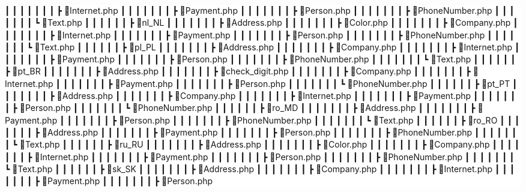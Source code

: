  ┃ ┃ ┃ ┃ ┃ ┃ ┃ ┣ 📜Internet.php
 ┃ ┃ ┃ ┃ ┃ ┃ ┃ ┣ 📜Payment.php
 ┃ ┃ ┃ ┃ ┃ ┃ ┃ ┣ 📜Person.php
 ┃ ┃ ┃ ┃ ┃ ┃ ┃ ┣ 📜PhoneNumber.php
 ┃ ┃ ┃ ┃ ┃ ┃ ┃ ┗ 📜Text.php
 ┃ ┃ ┃ ┃ ┃ ┃ ┣ 📂nl_NL
 ┃ ┃ ┃ ┃ ┃ ┃ ┃ ┣ 📜Address.php
 ┃ ┃ ┃ ┃ ┃ ┃ ┃ ┣ 📜Color.php
 ┃ ┃ ┃ ┃ ┃ ┃ ┃ ┣ 📜Company.php
 ┃ ┃ ┃ ┃ ┃ ┃ ┃ ┣ 📜Internet.php
 ┃ ┃ ┃ ┃ ┃ ┃ ┃ ┣ 📜Payment.php
 ┃ ┃ ┃ ┃ ┃ ┃ ┃ ┣ 📜Person.php
 ┃ ┃ ┃ ┃ ┃ ┃ ┃ ┣ 📜PhoneNumber.php
 ┃ ┃ ┃ ┃ ┃ ┃ ┃ ┗ 📜Text.php
 ┃ ┃ ┃ ┃ ┃ ┃ ┣ 📂pl_PL
 ┃ ┃ ┃ ┃ ┃ ┃ ┃ ┣ 📜Address.php
 ┃ ┃ ┃ ┃ ┃ ┃ ┃ ┣ 📜Company.php
 ┃ ┃ ┃ ┃ ┃ ┃ ┃ ┣ 📜Internet.php
 ┃ ┃ ┃ ┃ ┃ ┃ ┃ ┣ 📜Payment.php
 ┃ ┃ ┃ ┃ ┃ ┃ ┃ ┣ 📜Person.php
 ┃ ┃ ┃ ┃ ┃ ┃ ┃ ┣ 📜PhoneNumber.php
 ┃ ┃ ┃ ┃ ┃ ┃ ┃ ┗ 📜Text.php
 ┃ ┃ ┃ ┃ ┃ ┃ ┣ 📂pt_BR
 ┃ ┃ ┃ ┃ ┃ ┃ ┃ ┣ 📜Address.php
 ┃ ┃ ┃ ┃ ┃ ┃ ┃ ┣ 📜check_digit.php
 ┃ ┃ ┃ ┃ ┃ ┃ ┃ ┣ 📜Company.php
 ┃ ┃ ┃ ┃ ┃ ┃ ┃ ┣ 📜Internet.php
 ┃ ┃ ┃ ┃ ┃ ┃ ┃ ┣ 📜Payment.php
 ┃ ┃ ┃ ┃ ┃ ┃ ┃ ┣ 📜Person.php
 ┃ ┃ ┃ ┃ ┃ ┃ ┃ ┗ 📜PhoneNumber.php
 ┃ ┃ ┃ ┃ ┃ ┃ ┣ 📂pt_PT
 ┃ ┃ ┃ ┃ ┃ ┃ ┃ ┣ 📜Address.php
 ┃ ┃ ┃ ┃ ┃ ┃ ┃ ┣ 📜Company.php
 ┃ ┃ ┃ ┃ ┃ ┃ ┃ ┣ 📜Internet.php
 ┃ ┃ ┃ ┃ ┃ ┃ ┃ ┣ 📜Payment.php
 ┃ ┃ ┃ ┃ ┃ ┃ ┃ ┣ 📜Person.php
 ┃ ┃ ┃ ┃ ┃ ┃ ┃ ┗ 📜PhoneNumber.php
 ┃ ┃ ┃ ┃ ┃ ┃ ┣ 📂ro_MD
 ┃ ┃ ┃ ┃ ┃ ┃ ┃ ┣ 📜Address.php
 ┃ ┃ ┃ ┃ ┃ ┃ ┃ ┣ 📜Payment.php
 ┃ ┃ ┃ ┃ ┃ ┃ ┃ ┣ 📜Person.php
 ┃ ┃ ┃ ┃ ┃ ┃ ┃ ┣ 📜PhoneNumber.php
 ┃ ┃ ┃ ┃ ┃ ┃ ┃ ┗ 📜Text.php
 ┃ ┃ ┃ ┃ ┃ ┃ ┣ 📂ro_RO
 ┃ ┃ ┃ ┃ ┃ ┃ ┃ ┣ 📜Address.php
 ┃ ┃ ┃ ┃ ┃ ┃ ┃ ┣ 📜Payment.php
 ┃ ┃ ┃ ┃ ┃ ┃ ┃ ┣ 📜Person.php
 ┃ ┃ ┃ ┃ ┃ ┃ ┃ ┣ 📜PhoneNumber.php
 ┃ ┃ ┃ ┃ ┃ ┃ ┃ ┗ 📜Text.php
 ┃ ┃ ┃ ┃ ┃ ┃ ┣ 📂ru_RU
 ┃ ┃ ┃ ┃ ┃ ┃ ┃ ┣ 📜Address.php
 ┃ ┃ ┃ ┃ ┃ ┃ ┃ ┣ 📜Color.php
 ┃ ┃ ┃ ┃ ┃ ┃ ┃ ┣ 📜Company.php
 ┃ ┃ ┃ ┃ ┃ ┃ ┃ ┣ 📜Internet.php
 ┃ ┃ ┃ ┃ ┃ ┃ ┃ ┣ 📜Payment.php
 ┃ ┃ ┃ ┃ ┃ ┃ ┃ ┣ 📜Person.php
 ┃ ┃ ┃ ┃ ┃ ┃ ┃ ┣ 📜PhoneNumber.php
 ┃ ┃ ┃ ┃ ┃ ┃ ┃ ┗ 📜Text.php
 ┃ ┃ ┃ ┃ ┃ ┃ ┣ 📂sk_SK
 ┃ ┃ ┃ ┃ ┃ ┃ ┃ ┣ 📜Address.php
 ┃ ┃ ┃ ┃ ┃ ┃ ┃ ┣ 📜Company.php
 ┃ ┃ ┃ ┃ ┃ ┃ ┃ ┣ 📜Internet.php
 ┃ ┃ ┃ ┃ ┃ ┃ ┃ ┣ 📜Payment.php
 ┃ ┃ ┃ ┃ ┃ ┃ ┃ ┣ 📜Person.php